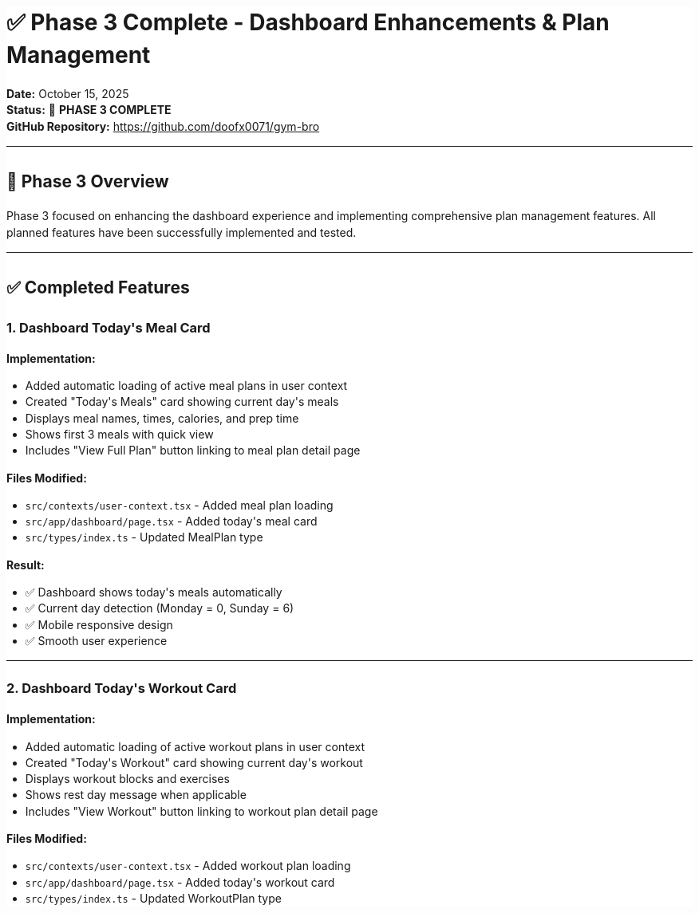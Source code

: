 # ✅ Phase 3 Complete - Dashboard Enhancements & Plan Management

**Date:** October 15, 2025  
**Status:** 🎉 **PHASE 3 COMPLETE**  
**GitHub Repository:** https://github.com/doofx0071/gym-bro

---

## 🎯 Phase 3 Overview

Phase 3 focused on enhancing the dashboard experience and implementing comprehensive plan management features. All planned features have been successfully implemented and tested.

---

## ✅ Completed Features

### 1. Dashboard Today's Meal Card

**Implementation:**
- Added automatic loading of active meal plans in user context
- Created "Today's Meals" card showing current day's meals
- Displays meal names, times, calories, and prep time
- Shows first 3 meals with quick view
- Includes "View Full Plan" button linking to meal plan detail page

**Files Modified:**
- `src/contexts/user-context.tsx` - Added meal plan loading
- `src/app/dashboard/page.tsx` - Added today's meal card
- `src/types/index.ts` - Updated MealPlan type

**Result:**
- ✅ Dashboard shows today's meals automatically
- ✅ Current day detection (Monday = 0, Sunday = 6)
- ✅ Mobile responsive design
- ✅ Smooth user experience

---

### 2. Dashboard Today's Workout Card

**Implementation:**
- Added automatic loading of active workout plans in user context
- Created "Today's Workout" card showing current day's workout
- Displays workout blocks and exercises
- Shows rest day message when applicable
- Includes "View Workout" button linking to workout plan detail page

**Files Modified:**
- `src/contexts/user-context.tsx` - Added workout plan loading
- `src/app/dashboard/page.tsx` - Added today's workout card
- `src/types/index.ts` - Updated WorkoutPlan type
